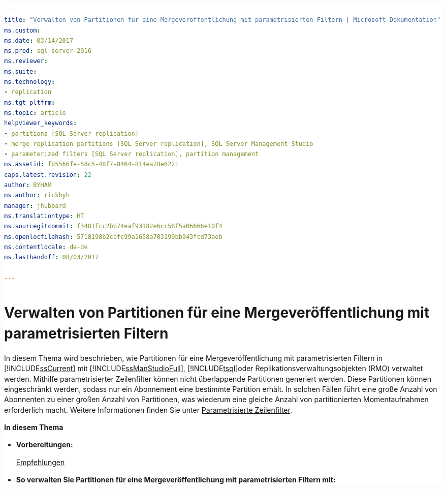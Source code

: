 ```yaml
---
title: "Verwalten von Partitionen für eine Mergeveröffentlichung mit parametrisierten Filtern | Microsoft-Dokumentation"
ms.custom: 
ms.date: 03/14/2017
ms.prod: sql-server-2016
ms.reviewer: 
ms.suite: 
ms.technology:
- replication
ms.tgt_pltfrm: 
ms.topic: article
helpviewer_keywords:
- partitions [SQL Server replication]
- merge replication partitions [SQL Server replication], SQL Server Management Studio
- parameterized filters [SQL Server replication], partition management
ms.assetid: fb5566fe-58c5-48f7-8464-814ea78e6221
caps.latest.revision: 22
author: BYHAM
ms.author: rickbyh
manager: jhubbard
ms.translationtype: HT
ms.sourcegitcommit: f3481fcc2bb74eaf93182e6cc58f5a06666e10f4
ms.openlocfilehash: 5718198b2cbfc99a1658a703199bb943fcd73aeb
ms.contentlocale: de-de
ms.lasthandoff: 08/03/2017

---
```

# <a name="manage-partitions-for-a-merge-publication-with-parameterized-filters"></a>Verwalten von Partitionen für eine Mergeveröffentlichung mit parametrisierten Filtern
  In diesem Thema wird beschrieben, wie Partitionen für eine Mergeveröffentlichung mit parametrisierten Filtern in [!INCLUDE[ssCurrent](../../../includes/sscurrent-md.md)] mit [!INCLUDE[ssManStudioFull](../../../includes/ssmanstudiofull-md.md)], [!INCLUDE[tsql](../../../includes/tsql-md.md)]oder Replikationsverwaltungsobjekten (RMO) verwaltet werden. Mithilfe parametrisierter Zeilenfilter können nicht überlappende Partitionen generiert werden. Diese Partitionen können eingeschränkt werden, sodass nur ein Abonnement eine bestimmte Partition erhält. In solchen Fällen führt eine große Anzahl von Abonnenten zu einer großen Anzahl von Partitionen, was wiederum eine gleiche Anzahl von partitionierten Momentaufnahmen erforderlich macht. Weitere Informationen finden Sie unter [Parametrisierte Zeilenfilter](../../../relational-databases/replication/merge/parameterized-filters-parameterized-row-filters.md).  
  
 **In diesem Thema**  
  
-   **Vorbereitungen:**  
  
     [Empfehlungen](#Recommendations)  
  
-   **So verwalten Sie Partitionen für eine Mergeveröffentlichung mit parametrisierten Filtern mit:**  
  